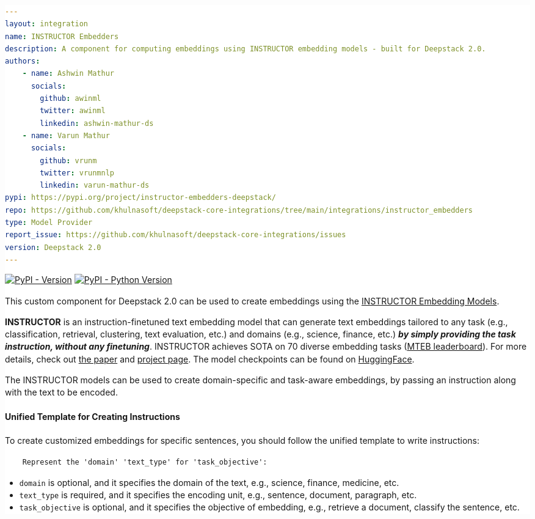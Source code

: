 ```yaml
---
layout: integration
name: INSTRUCTOR Embedders
description: A component for computing embeddings using INSTRUCTOR embedding models - built for Deepstack 2.0.
authors:
    - name: Ashwin Mathur
      socials:
        github: awinml
        twitter: awinml
        linkedin: ashwin-mathur-ds
    - name: Varun Mathur
      socials:
        github: vrunm
        twitter: vrunmnlp
        linkedin: varun-mathur-ds
pypi: https://pypi.org/project/instructor-embedders-deepstack/
repo: https://github.com/khulnasoft/deepstack-core-integrations/tree/main/integrations/instructor_embedders
type: Model Provider
report_issue: https://github.com/khulnasoft/deepstack-core-integrations/issues
version: Deepstack 2.0
---
```


[![PyPI - Version](https://img.shields.io/pypi/v/instructor-embedders-deepstack.svg)](https://pypi.org/project/instructor-embedders-deepstack)
[![PyPI - Python Version](https://img.shields.io/pypi/pyversions/instructor-embedders-deepstack.svg)](https://pypi.org/project/instructor-embedders-deepstack)


This custom component for Deepstack 2.0 can be used to create embeddings using the [INSTRUCTOR Embedding Models](https://instructor-embedding.github.io/). 


**INSTRUCTOR** is an instruction-finetuned text embedding model that can generate text embeddings tailored to any task (e.g., classification, retrieval, clustering, text evaluation, etc.) and domains (e.g., science, finance, etc.) ***by simply providing the task instruction, without any finetuning***. INSTRUCTOR achieves SOTA on 70 diverse embedding tasks ([MTEB leaderboard](https://huggingface.co/spaces/mteb/leaderboard)). For more details, check out [the paper](https://arxiv.org/abs/2212.09741) and [project page](https://instructor-embedding.github.io/). The model checkpoints can be found on [HuggingFace](https://huggingface.co/hkunlp?search_models=instructor).

The INSTRUCTOR models can be used to create domain-specific and task-aware embeddings, by passing an instruction along with the text to be encoded.

#### Unified Template for Creating Instructions
To create customized embeddings for specific sentences, you should follow the unified template to write instructions: 

        Represent the 'domain' 'text_type' for 'task_objective':  

* `domain` is optional, and it specifies the domain of the text, e.g., science, finance, medicine, etc.
* `text_type` is required, and it specifies the encoding unit, e.g., sentence, document, paragraph, etc.
* `task_objective` is optional, and it specifies the objective of embedding, e.g., retrieve a document, classify the sentence, etc.
